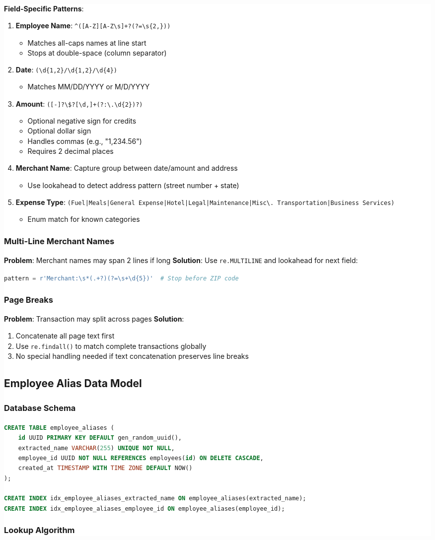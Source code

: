 **Field-Specific Patterns**:

1. **Employee Name**: `^([A-Z][A-Z\s]+?(?=\s{2,}))`
   - Matches all-caps names at line start
   - Stops at double-space (column separator)

2. **Date**: `(\d{1,2}/\d{1,2}/\d{4})`
   - Matches MM/DD/YYYY or M/D/YYYY

3. **Amount**: `([-]?\$?[\d,]+(?:\.\d{2})?)`
   - Optional negative sign for credits
   - Optional dollar sign
   - Handles commas (e.g., "1,234.56")
   - Requires 2 decimal places

4. **Merchant Name**: Capture group between date/amount and address
   - Use lookahead to detect address pattern (street number + state)

5. **Expense Type**: `(Fuel|Meals|General Expense|Hotel|Legal|Maintenance|Misc\. Transportation|Business Services)`
   - Enum match for known categories

### Multi-Line Merchant Names

**Problem**: Merchant names may span 2 lines if long
**Solution**: Use `re.MULTILINE` and lookahead for next field:
```python
pattern = r'Merchant:\s*(.+?)(?=\s+\d{5})'  # Stop before ZIP code
```

### Page Breaks

**Problem**: Transaction may split across pages
**Solution**:
1. Concatenate all page text first
2. Use `re.findall()` to match complete transactions globally
3. No special handling needed if text concatenation preserves line breaks

## Employee Alias Data Model

### Database Schema

```sql
CREATE TABLE employee_aliases (
    id UUID PRIMARY KEY DEFAULT gen_random_uuid(),
    extracted_name VARCHAR(255) UNIQUE NOT NULL,
    employee_id UUID NOT NULL REFERENCES employees(id) ON DELETE CASCADE,
    created_at TIMESTAMP WITH TIME ZONE DEFAULT NOW()
);

CREATE INDEX idx_employee_aliases_extracted_name ON employee_aliases(extracted_name);
CREATE INDEX idx_employee_aliases_employee_id ON employee_aliases(employee_id);
```

### Lookup Algorithm
